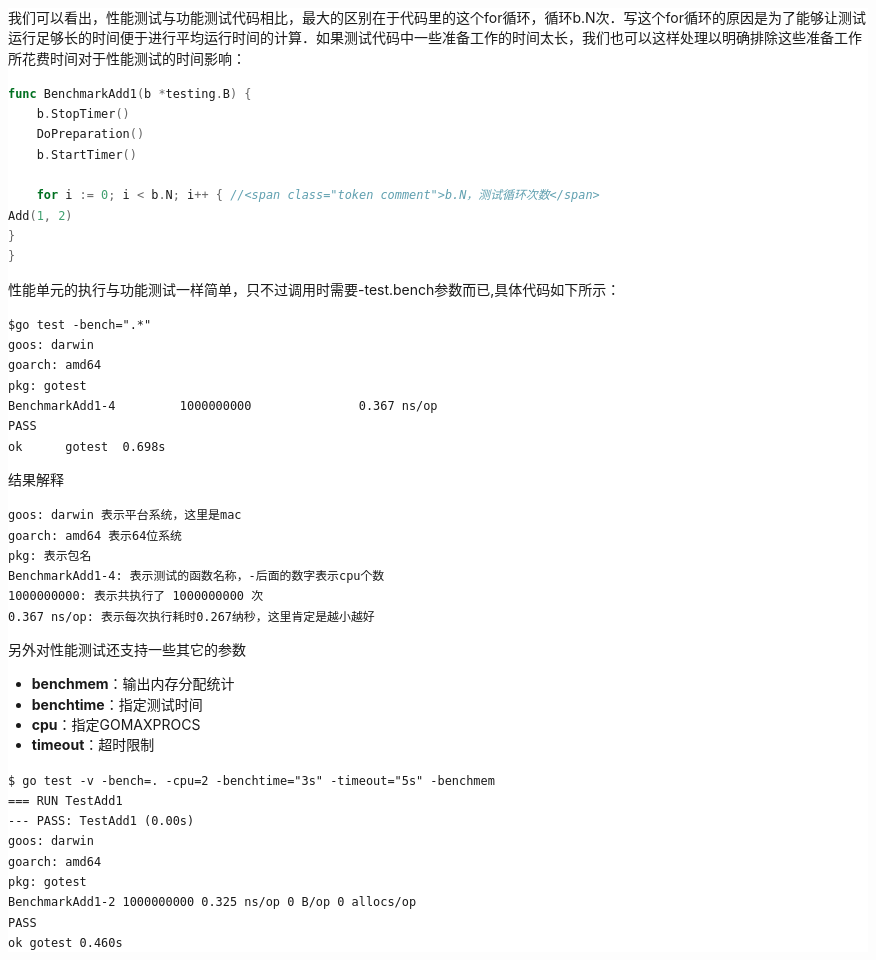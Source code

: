 我们可以看出，性能测试与功能测试代码相比，最大的区别在于代码里的这个for循环，循环b.N次．写这个for循环的原因是为了能够让测试运行足够长的时间便于进行平均运行时间的计算．如果测试代码中一些准备工作的时间太长，我们也可以这样处理以明确排除这些准备工作所花费时间对于性能测试的时间影响：

```  go
func BenchmarkAdd1(b *testing.B) {
    b.StopTimer()
    DoPreparation()
    b.StartTimer()

    for i := 0; i < b.N; i++ { //<span class="token comment">b.N，测试循环次数</span>
Add(1, 2)
}
}
```

性能单元的执行与功能测试一样简单，只不过调用时需要-test.bench参数而已,具体代码如下所示：

```
$go test -bench=".*"
goos: darwin
goarch: amd64
pkg: gotest
BenchmarkAdd1-4         1000000000               0.367 ns/op
PASS
ok      gotest  0.698s
```

结果解释

```
goos: darwin 表示平台系统，这里是mac
goarch: amd64 表示64位系统
pkg: 表示包名
BenchmarkAdd1-4: 表示测试的函数名称，-后面的数字表示cpu个数
1000000000: 表示共执行了 1000000000 次
0.367 ns/op: 表示每次执行耗时0.267纳秒，这里肯定是越小越好
```

另外对性能测试还支持一些其它的参数

 * **benchmem**：输出内存分配统计
 * **benchtime**：指定测试时间
 * **cpu**：指定GOMAXPROCS
 * **timeout**：超时限制

```
$ go test -v -bench=. -cpu=2 -benchtime="3s" -timeout="5s" -benchmem
=== RUN TestAdd1
--- PASS: TestAdd1 (0.00s)
goos: darwin
goarch: amd64
pkg: gotest
BenchmarkAdd1-2 1000000000 0.325 ns/op 0 B/op 0 allocs/op
PASS
ok gotest 0.460s
```
